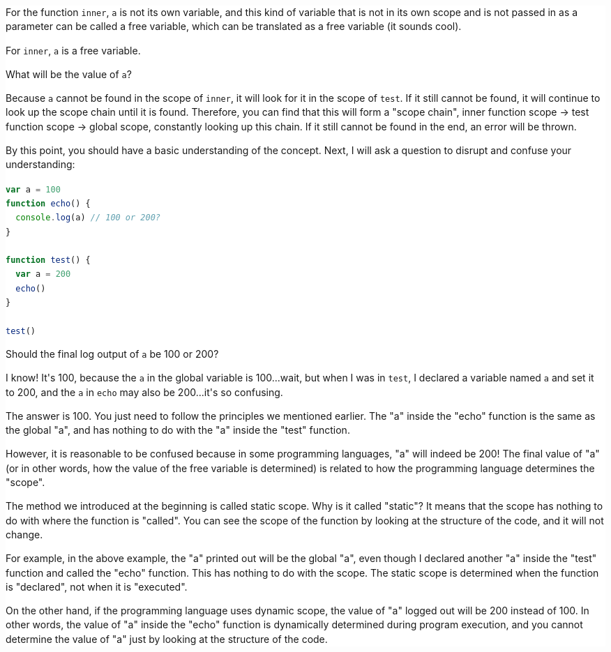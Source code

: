 For the function `inner`, `a` is not its own variable, and this kind of variable that is not in its own scope and is not passed in as a parameter can be called a free variable, which can be translated as a free variable (it sounds cool).

For `inner`, `a` is a free variable.

What will be the value of `a`?

Because `a` cannot be found in the scope of `inner`, it will look for it in the scope of `test`. If it still cannot be found, it will continue to look up the scope chain until it is found. Therefore, you can find that this will form a "scope chain", inner function scope -> test function scope -> global scope, constantly looking up this chain. If it still cannot be found in the end, an error will be thrown.

By this point, you should have a basic understanding of the concept. Next, I will ask a question to disrupt and confuse your understanding:

``` js
var a = 100
function echo() {
  console.log(a) // 100 or 200?
}
  
function test() {
  var a = 200
  echo()
}
  
test()
```

Should the final log output of `a` be 100 or 200?

I know! It's 100, because the `a` in the global variable is 100...wait, but when I was in `test`, I declared a variable named `a` and set it to 200, and the `a` in `echo` may also be 200...it's so confusing.

The answer is 100. You just need to follow the principles we mentioned earlier. The "a" inside the "echo" function is the same as the global "a", and has nothing to do with the "a" inside the "test" function.

However, it is reasonable to be confused because in some programming languages, "a" will indeed be 200! The final value of "a" (or in other words, how the value of the free variable is determined) is related to how the programming language determines the "scope".

The method we introduced at the beginning is called static scope. Why is it called "static"? It means that the scope has nothing to do with where the function is "called". You can see the scope of the function by looking at the structure of the code, and it will not change.

For example, in the above example, the "a" printed out will be the global "a", even though I declared another "a" inside the "test" function and called the "echo" function. This has nothing to do with the scope. The static scope is determined when the function is "declared", not when it is "executed".

On the other hand, if the programming language uses dynamic scope, the value of "a" logged out will be 200 instead of 100. In other words, the value of "a" inside the "echo" function is dynamically determined during program execution, and you cannot determine the value of "a" just by looking at the structure of the code.
